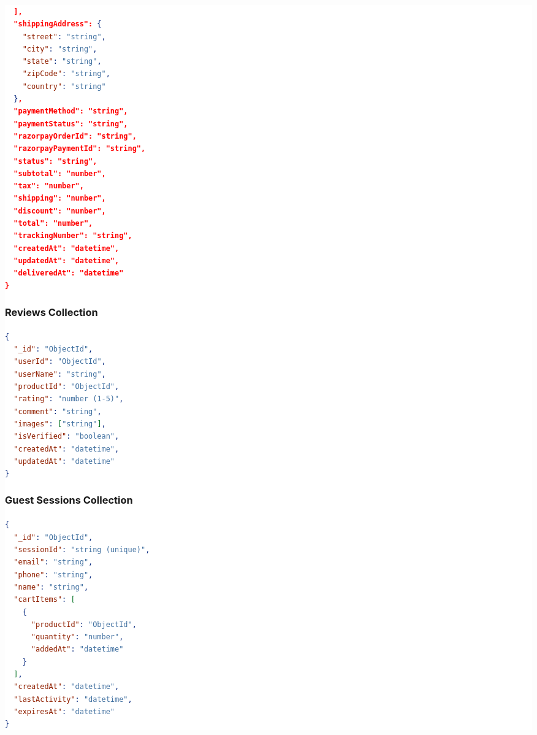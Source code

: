 ```json
  ],
  "shippingAddress": {
    "street": "string",
    "city": "string",
    "state": "string",
    "zipCode": "string",
    "country": "string"
  },
  "paymentMethod": "string",
  "paymentStatus": "string",
  "razorpayOrderId": "string",
  "razorpayPaymentId": "string",
  "status": "string",
  "subtotal": "number",
  "tax": "number",
  "shipping": "number",
  "discount": "number",
  "total": "number",
  "trackingNumber": "string",
  "createdAt": "datetime",
  "updatedAt": "datetime",
  "deliveredAt": "datetime"
}
```

### Reviews Collection
```json
{
  "_id": "ObjectId",
  "userId": "ObjectId",
  "userName": "string",
  "productId": "ObjectId",
  "rating": "number (1-5)",
  "comment": "string",
  "images": ["string"],
  "isVerified": "boolean",
  "createdAt": "datetime",
  "updatedAt": "datetime"
}
```

### Guest Sessions Collection
```json
{
  "_id": "ObjectId",
  "sessionId": "string (unique)",
  "email": "string",
  "phone": "string",
  "name": "string",
  "cartItems": [
    {
      "productId": "ObjectId",
      "quantity": "number",
      "addedAt": "datetime"
    }
  ],
  "createdAt": "datetime",
  "lastActivity": "datetime",
  "expiresAt": "datetime"
}
```
